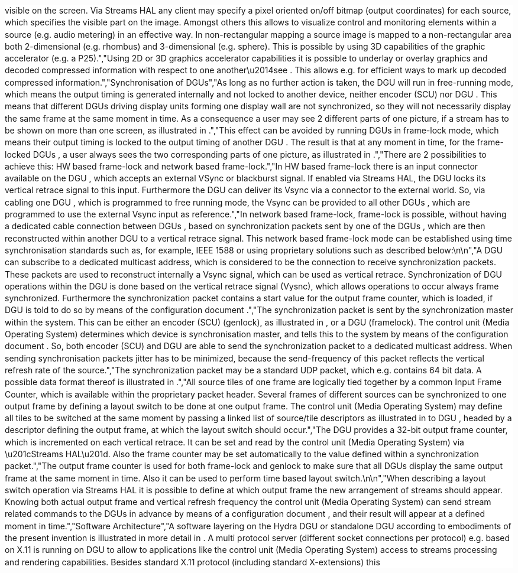 visible on the screen. Via Streams HAL any client may specify a pixel oriented on\/off bitmap (output coordinates) for each source, which specifies the visible part on the image. Amongst others this allows to visualize control and monitoring elements within a source (e.g. audio metering) in an effective way. In non-rectangular mapping a source image is mapped to a non-rectangular area both 2-dimensional (e.g. rhombus) and 3-dimensional (e.g. sphere). This is possible by using 3D capabilities of the graphic accelerator  (e.g. a P25).","Using 2D or 3D graphics accelerator  capabilities it is possible to underlay or overlay graphics and decoded compressed information with respect to one another\u2014see . This allows e.g. for efficient ways to mark up decoded compressed information.","Synchronisation of DGUs","As long as no further action is taken, the DGU  will run in free-running mode, which means the output timing is generated internally and not locked to another device, neither encoder  (SCU) nor DGU . This means that different DGUs  driving display units  forming one display wall  are not synchronized, so they will not necessarily display the same frame at the same moment in time. As a consequence a user may see 2 different parts of one picture, if a stream has to be shown on more than one screen, as illustrated in .","This effect can be avoided by running DGUs  in frame-lock mode, which means their output timing is locked to the output timing of another DGU . The result is that at any moment in time, for the frame-locked DGUs , a user always sees the two corresponding parts of one picture, as illustrated in .","There are 2 possibilities to achieve this: HW based frame-lock and network based frame-lock.","In HW based frame-lock there is an input connector available on the DGU , which accepts an external VSync or blackburst signal. If enabled via Streams HAL, the DGU  locks its vertical retrace signal to this input. Furthermore the DGU  can deliver its Vsync via a connector to the external world. So, via cabling one DGU , which is programmed to free running mode, the Vsync can be provided to all other DGUs , which are programmed to use the external Vsync input as reference.","In network based frame-lock, frame-lock is possible, without having a dedicated cable connection between DGUs , based on synchronization packets sent by one of the DGUs , which are then reconstructed within another DGU  to a vertical retrace signal. This network based frame-lock mode can be established using time synchronisation standards such as, for example, IEEE 1588 or using proprietary solutions such as described below:\n\n","A DGU  can subscribe to a dedicated multicast address, which is considered to be the connection to receive synchronization packets. These packets are used to reconstruct internally a Vsync signal, which can be used as vertical retrace. Synchronization of DGU operations within the DGU  is done based on the vertical retrace signal (Vysnc), which allows operations to occur always frame synchronized. Furthermore the synchronization packet contains a start value for the output frame counter, which is loaded, if DGU  is told to do so by means of the configuration document .","The synchronization packet is sent by the synchronization master within the system. This can be either an encoder  (SCU) (genlock), as illustrated in , or a DGU  (framelock). The control unit  (Media Operating System) determines which device is synchronisation master, and tells this to the system by means of the configuration document . So, both encoder  (SCU) and DGU  are able to send the synchronization packet to a dedicated multicast address. When sending synchronisation packets jitter has to be minimized, because the send-frequency of this packet reflects the vertical refresh rate of the source.","The synchronization packet may be a standard UDP packet, which e.g. contains 64 bit data. A possible data format thereof is illustrated in .","All source tiles of one frame are logically tied together by a common Input Frame Counter, which is available within the proprietary packet header. Several frames of different sources can be synchronized to one output frame by defining a layout switch to be done at one output frame. The control unit  (Media Operating System) may define all tiles to be switched at the same moment by passing a linked list of source\/tile descriptors as illustrated in  to DGU , headed by a descriptor defining the output frame, at which the layout switch should occur.","The DGU  provides a 32-bit output frame counter, which is incremented on each vertical retrace. It can be set and read by the control unit  (Media Operating System) via \u201cStreams HAL\u201d. Also the frame counter may be set automatically to the value defined within a synchronization packet.","The output frame counter is used for both frame-lock and genlock to make sure that all DGUs  display the same output frame at the same moment in time. Also it can be used to perform time based layout switch.\n\n","When describing a layout switch operation via Streams HAL it is possible to define at which output frame the new arrangement of streams should appear. Knowing both actual output frame and vertical refresh frequency the control unit  (Media Operating System) can send stream related commands to the DGUs  in advance by means of a configuration document , and their result will appear at a defined moment in time.","Software Architecture","A software layering on the Hydra DGU or standalone DGU according to embodiments of the present invention is illustrated in more detail in . A multi protocol server  (different socket connections per protocol) e.g. based on X.11 is running on DGU  to allow to applications like the control unit  (Media Operating System) access to streams processing and rendering capabilities. Besides standard X.11 protocol (including standard X-extensions) this
